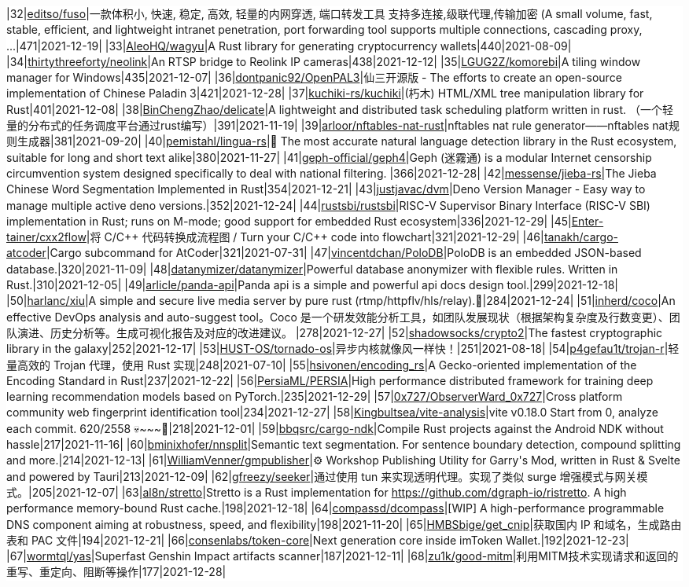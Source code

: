 |32|[editso/fuso](https://github.com/editso/fuso)|一款体积小, 快速, 稳定, 高效, 轻量的内网穿透, 端口转发工具 支持多连接,级联代理,传输加密 (A small volume, fast, stable, efficient, and lightweight intranet penetration, port forwarding tool supports multiple connections, cascading proxy,  ...|471|2021-12-19|
|33|[AleoHQ/wagyu](https://github.com/AleoHQ/wagyu)|A Rust library for generating cryptocurrency wallets|440|2021-08-09|
|34|[thirtythreeforty/neolink](https://github.com/thirtythreeforty/neolink)|An RTSP bridge to Reolink IP cameras|438|2021-12-12|
|35|[LGUG2Z/komorebi](https://github.com/LGUG2Z/komorebi)|A tiling window manager for Windows|435|2021-12-07|
|36|[dontpanic92/OpenPAL3](https://github.com/dontpanic92/OpenPAL3)|仙三开源版 - The efforts to create an open-source implementation of Chinese Paladin 3|421|2021-12-28|
|37|[kuchiki-rs/kuchiki](https://github.com/kuchiki-rs/kuchiki)|(朽木) HTML/XML tree manipulation library for Rust|401|2021-12-08|
|38|[BinChengZhao/delicate](https://github.com/BinChengZhao/delicate)|A lightweight and distributed task scheduling platform written in rust. （一个轻量的分布式的任务调度平台通过rust编写）|391|2021-11-19|
|39|[arloor/nftables-nat-rust](https://github.com/arloor/nftables-nat-rust)|nftables nat rule generator——nftables nat规则生成器|381|2021-09-20|
|40|[pemistahl/lingua-rs](https://github.com/pemistahl/lingua-rs)|👄 The most accurate natural language detection library in the Rust ecosystem, suitable for long and short text alike|380|2021-11-27|
|41|[geph-official/geph4](https://github.com/geph-official/geph4)|Geph (迷霧通) is a modular Internet censorship circumvention system designed specifically to deal with national filtering. |366|2021-12-28|
|42|[messense/jieba-rs](https://github.com/messense/jieba-rs)|The Jieba Chinese Word Segmentation Implemented in Rust|354|2021-12-21|
|43|[justjavac/dvm](https://github.com/justjavac/dvm)|Deno Version Manager - Easy way to manage multiple active deno versions.|352|2021-12-24|
|44|[rustsbi/rustsbi](https://github.com/rustsbi/rustsbi)|RISC-V Supervisor Binary Interface (RISC-V SBI) implementation in Rust; runs on M-mode; good support for embedded Rust ecosystem|336|2021-12-29|
|45|[Enter-tainer/cxx2flow](https://github.com/Enter-tainer/cxx2flow)|将 C/C++ 代码转换成流程图 / Turn your C/C++ code into flowchart|321|2021-12-29|
|46|[tanakh/cargo-atcoder](https://github.com/tanakh/cargo-atcoder)|Cargo subcommand for AtCoder|321|2021-07-31|
|47|[vincentdchan/PoloDB](https://github.com/vincentdchan/PoloDB)|PoloDB is an embedded JSON-based database.|320|2021-11-09|
|48|[datanymizer/datanymizer](https://github.com/datanymizer/datanymizer)|Powerful database anonymizer with flexible rules. Written in Rust.|310|2021-12-05|
|49|[arlicle/panda-api](https://github.com/arlicle/panda-api)|Panda api is a simple and powerful api docs design tool.|299|2021-12-18|
|50|[harlanc/xiu](https://github.com/harlanc/xiu)|A simple and secure live media server by pure rust (rtmp/httpflv/hls/relay).🦀|284|2021-12-24|
|51|[inherd/coco](https://github.com/inherd/coco)|An effective DevOps analysis and auto-suggest tool。Coco 是一个研发效能分析工具，如团队发展现状（根据架构复杂度及行数变更）、团队演进、历史分析等。生成可视化报告及对应的改进建议。 |278|2021-12-27|
|52|[shadowsocks/crypto2](https://github.com/shadowsocks/crypto2)|The fastest cryptographic library in the galaxy|252|2021-12-17|
|53|[HUST-OS/tornado-os](https://github.com/HUST-OS/tornado-os)|异步内核就像风一样快！|251|2021-08-18|
|54|[p4gefau1t/trojan-r](https://github.com/p4gefau1t/trojan-r)|轻量高效的 Trojan 代理，使用 Rust 实现|248|2021-07-10|
|55|[hsivonen/encoding_rs](https://github.com/hsivonen/encoding_rs)|A Gecko-oriented implementation of the Encoding Standard in Rust|237|2021-12-22|
|56|[PersiaML/PERSIA](https://github.com/PersiaML/PERSIA)|High performance distributed framework for training deep learning recommendation models based on PyTorch.|235|2021-12-29|
|57|[0x727/ObserverWard_0x727](https://github.com/0x727/ObserverWard_0x727)|Cross platform community web fingerprint identification tool|234|2021-12-27|
|58|[Kingbultsea/vite-analysis](https://github.com/Kingbultsea/vite-analysis)|vite v0.18.0 Start from 0, analyze each commit. 620/2558 💀~~~👻|218|2021-12-01|
|59|[bbqsrc/cargo-ndk](https://github.com/bbqsrc/cargo-ndk)|Compile Rust projects against the Android NDK without hassle|217|2021-11-16|
|60|[bminixhofer/nnsplit](https://github.com/bminixhofer/nnsplit)|Semantic text segmentation. For sentence boundary detection, compound splitting and more.|214|2021-12-13|
|61|[WilliamVenner/gmpublisher](https://github.com/WilliamVenner/gmpublisher)|⚙️ Workshop Publishing Utility for Garry's Mod, written in Rust & Svelte and powered by Tauri|213|2021-12-09|
|62|[gfreezy/seeker](https://github.com/gfreezy/seeker)|通过使用 tun 来实现透明代理。实现了类似 surge 增强模式与网关模式。|205|2021-12-07|
|63|[al8n/stretto](https://github.com/al8n/stretto)|Stretto is a Rust implementation for https://github.com/dgraph-io/ristretto. A high performance memory-bound Rust cache.|198|2021-12-18|
|64|[compassd/dcompass](https://github.com/compassd/dcompass)|[WIP] A high-performance programmable DNS component aiming at robustness, speed, and flexibility|198|2021-11-20|
|65|[HMBSbige/get_cnip](https://github.com/HMBSbige/get_cnip)|获取国内 IP 和域名，生成路由表和 PAC 文件|194|2021-12-21|
|66|[consenlabs/token-core](https://github.com/consenlabs/token-core)|Next generation core inside imToken Wallet.|192|2021-12-23|
|67|[wormtql/yas](https://github.com/wormtql/yas)|Superfast Genshin Impact artifacts scanner|187|2021-12-11|
|68|[zu1k/good-mitm](https://github.com/zu1k/good-mitm)|利用MITM技术实现请求和返回的重写、重定向、阻断等操作|177|2021-12-28|